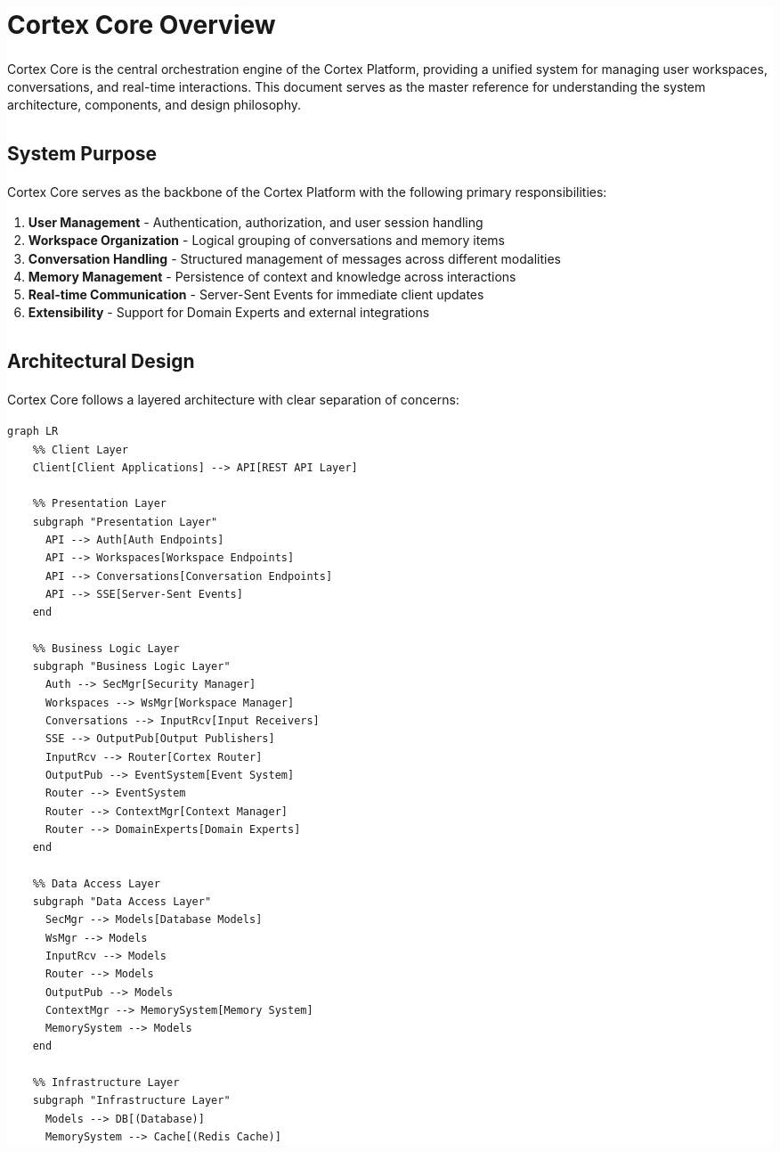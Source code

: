 # Cortex Core Overview

Cortex Core is the central orchestration engine of the Cortex Platform, providing a unified system for managing user workspaces, conversations, and real-time interactions. This document serves as the master reference for understanding the system architecture, components, and design philosophy.

## System Purpose

Cortex Core serves as the backbone of the Cortex Platform with the following primary responsibilities:

1. **User Management** - Authentication, authorization, and user session handling
2. **Workspace Organization** - Logical grouping of conversations and memory items 
3. **Conversation Handling** - Structured management of messages across different modalities
4. **Memory Management** - Persistence of context and knowledge across interactions
5. **Real-time Communication** - Server-Sent Events for immediate client updates
6. **Extensibility** - Support for Domain Experts and external integrations

## Architectural Design

Cortex Core follows a layered architecture with clear separation of concerns:

```mermaid
graph LR
    %% Client Layer
    Client[Client Applications] --> API[REST API Layer]
    
    %% Presentation Layer
    subgraph "Presentation Layer"
      API --> Auth[Auth Endpoints]
      API --> Workspaces[Workspace Endpoints]
      API --> Conversations[Conversation Endpoints]
      API --> SSE[Server-Sent Events]
    end
    
    %% Business Logic Layer
    subgraph "Business Logic Layer"
      Auth --> SecMgr[Security Manager]
      Workspaces --> WsMgr[Workspace Manager]
      Conversations --> InputRcv[Input Receivers]
      SSE --> OutputPub[Output Publishers]
      InputRcv --> Router[Cortex Router]
      OutputPub --> EventSystem[Event System]
      Router --> EventSystem
      Router --> ContextMgr[Context Manager]
      Router --> DomainExperts[Domain Experts]
    end
    
    %% Data Access Layer
    subgraph "Data Access Layer"
      SecMgr --> Models[Database Models]
      WsMgr --> Models
      InputRcv --> Models
      Router --> Models
      OutputPub --> Models
      ContextMgr --> MemorySystem[Memory System]
      MemorySystem --> Models
    end
    
    %% Infrastructure Layer
    subgraph "Infrastructure Layer"
      Models --> DB[(Database)]
      MemorySystem --> Cache[(Redis Cache)]
```